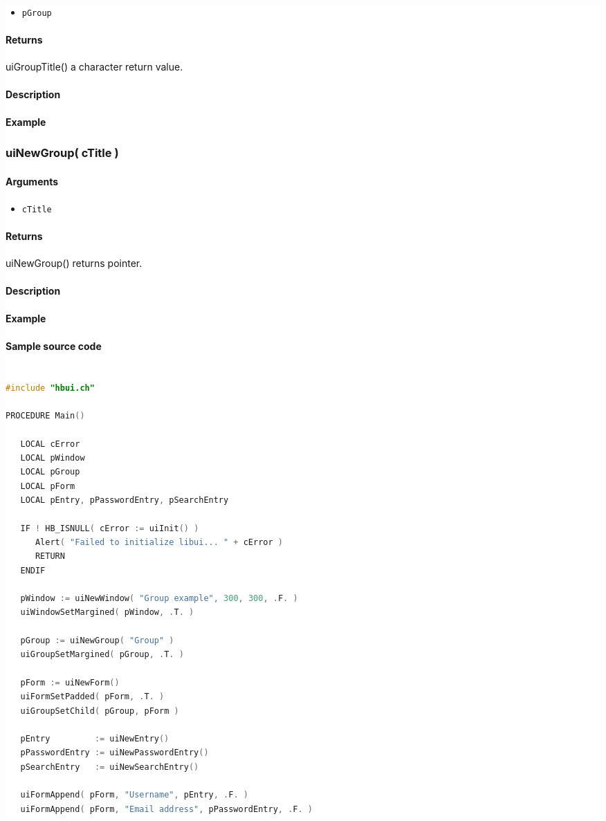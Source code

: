 * `pGroup` 

#### Returns

uiGroupTitle() a character return value.

#### Description

#### Example

``` c

```

### uiNewGroup( cTitle )

#### Arguments

* `cTitle` 

#### Returns

uiNewGroup() returns pointer.

#### Description

#### Example

``` c

```

#### Sample source code

``` c

#include "hbui.ch"

PROCEDURE Main()

   LOCAL cError
   LOCAL pWindow
   LOCAL pGroup
   LOCAL pForm
   LOCAL pEntry, pPasswordEntry, pSearchEntry

   IF ! HB_ISNULL( cError := uiInit() )
      Alert( "Failed to initialize libui... " + cError )
      RETURN
   ENDIF

   pWindow := uiNewWindow( "Group example", 300, 300, .F. )
   uiWindowSetMargined( pWindow, .T. )

   pGroup := uiNewGroup( "Group" )
   uiGroupSetMargined( pGroup, .T. )

   pForm := uiNewForm()
   uiFormSetPadded( pForm, .T. )
   uiGroupSetChild( pGroup, pForm )

   pEntry         := uiNewEntry()
   pPasswordEntry := uiNewPasswordEntry()
   pSearchEntry   := uiNewSearchEntry()

   uiFormAppend( pForm, "Username", pEntry, .F. )
   uiFormAppend( pForm, "Email address", pPasswordEntry, .F. )
```